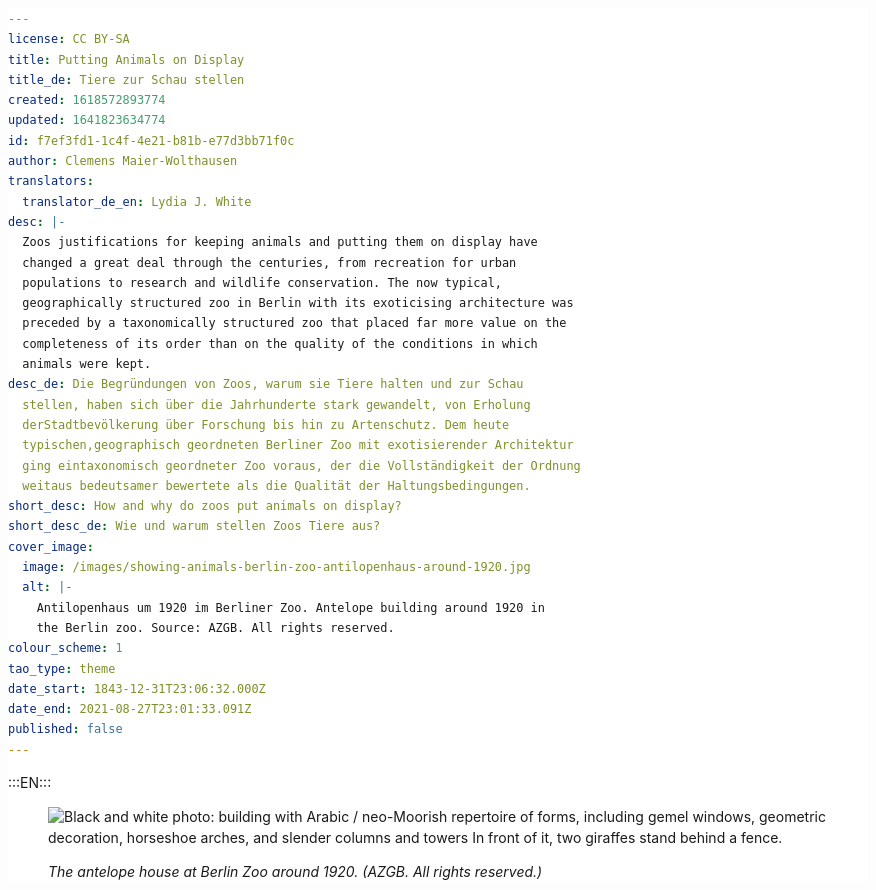 ```yaml
---
license: CC BY-SA
title: Putting Animals on Display
title_de: Tiere zur Schau stellen
created: 1618572893774
updated: 1641823634774
id: f7ef3fd1-1c4f-4e21-b81b-e77d3bb71f0c
author: Clemens Maier-Wolthausen
translators:
  translator_de_en: Lydia J. White
desc: |-
  Zoos justifications for keeping animals and putting them on display have
  changed a great deal through the centuries, from recreation for urban
  populations to research and wildlife conservation. The now typical,
  geographically structured zoo in Berlin with its exoticising architecture was
  preceded by a taxonomically structured zoo that placed far more value on the
  completeness of its order than on the quality of the conditions in which
  animals were kept.
desc_de: Die Begründungen von Zoos, warum sie Tiere halten und zur Schau
  stellen, haben sich über die Jahrhunderte stark gewandelt, von Erholung
  derStadtbevölkerung über Forschung bis hin zu Artenschutz. Dem heute
  typischen,geographisch geordneten Berliner Zoo mit exotisierender Architektur
  ging eintaxonomisch geordneter Zoo voraus, der die Vollständigkeit der Ordnung
  weitaus bedeutsamer bewertete als die Qualität der Haltungsbedingungen.
short_desc: How and why do zoos put animals on display?
short_desc_de: Wie und warum stellen Zoos Tiere aus?
cover_image:
  image: /images/showing-animals-berlin-zoo-antilopenhaus-around-1920.jpg
  alt: |-
    Antilopenhaus um 1920 im Berliner Zoo. Antelope building around 1920 in
    the Berlin zoo. Source: AZGB. All rights reserved.
colour_scheme: 1
tao_type: theme
date_start: 1843-12-31T23:06:32.000Z
date_end: 2021-08-27T23:01:33.091Z
published: false
---
```


:::EN:::

<figure>

![Black and white photo: building with Arabic / neo-Moorish repertoire of forms, including gemel windows, geometric decoration, horseshoe arches, and slender columns and towers In front of it, two giraffes stand behind a fence.](/images/cmw/Antilopenhaus_um_1920.jpg)

<figcaption>

_The antelope house at Berlin Zoo around 1920. (AZGB. All rights reserved.)_

</figcaption>

</figure>
